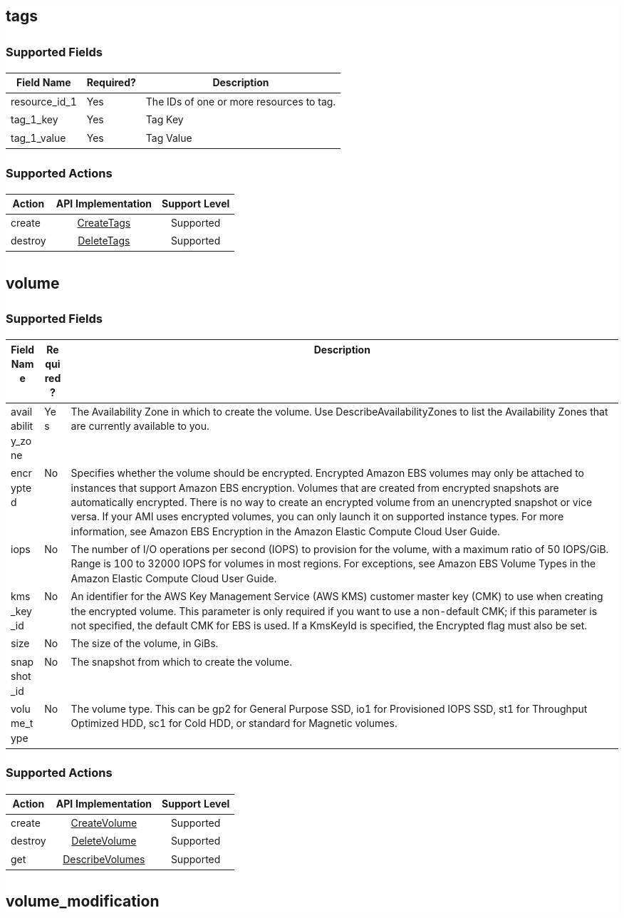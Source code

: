## tags

### Supported Fields

| Field Name | Required? | Description |
|------------|-----------|-------------|
|resource_id_1| Yes | The IDs of one or more resources to tag. |
|tag_1_key| Yes | Tag Key |
|tag_1_value | Yes | Tag Value |

### Supported Actions

| Action | API Implementation | Support Level |
|--------------|:----:|:-------------:|
| create | [CreateTags](http://docs.aws.amazon.com/AWSEC2/latest/APIReference/API_CreateTags.html) | Supported |
| destroy | [DeleteTags](http://docs.aws.amazon.com/AWSEC2/latest/APIReference/API_DeleteTags.html) | Supported |

## volume

### Supported Fields

| Field Name | Required? | Description |
|------------|-----------|-------------|
| availability_zone | Yes | The Availability Zone in which to create the volume. Use DescribeAvailabilityZones to list the Availability Zones that are currently available to you. |
| encrypted | No | Specifies whether the volume should be encrypted. Encrypted Amazon EBS volumes may only be attached to instances that support Amazon EBS encryption. Volumes that are created from encrypted snapshots are automatically encrypted. There is no way to create an encrypted volume from an unencrypted snapshot or vice versa. If your AMI uses encrypted volumes, you can only launch it on supported instance types. For more information, see Amazon EBS Encryption in the Amazon Elastic Compute Cloud User Guide.  |
| iops | No | The number of I/O operations per second (IOPS) to provision for the volume, with a maximum ratio of 50 IOPS/GiB. Range is 100 to 32000 IOPS for volumes in most regions. For exceptions, see Amazon EBS Volume Types in the Amazon Elastic Compute Cloud User Guide.  |
| kms_key_id | No | An identifier for the AWS Key Management Service (AWS KMS) customer master key (CMK) to use when creating the encrypted volume. This parameter is only required if you want to use a non-default CMK; if this parameter is not specified, the default CMK for EBS is used. If a KmsKeyId is specified, the Encrypted flag must also be set.  |
| size | No | The size of the volume, in GiBs. |
| snapshot_id | No | The snapshot from which to create the volume. |
| volume_type | No | The volume type. This can be gp2 for General Purpose SSD, io1 for Provisioned IOPS SSD, st1 for Throughput Optimized HDD, sc1 for Cold HDD, or standard for Magnetic volumes.  |

### Supported Actions

| Action | API Implementation | Support Level |
|--------------|:----:|:-------------:|
| create | [CreateVolume](https://docs.aws.amazon.com/AWSEC2/latest/APIReference/API_CreateVolume.html) | Supported |
| destroy | [DeleteVolume](https://docs.aws.amazon.com/AWSEC2/latest/APIReference/API_DeleteVolume.html) | Supported |
| get | [DescribeVolumes](https://docs.aws.amazon.com/AWSEC2/latest/APIReference/API_DescribeVolumes.html) | Supported |

## volume_modification
